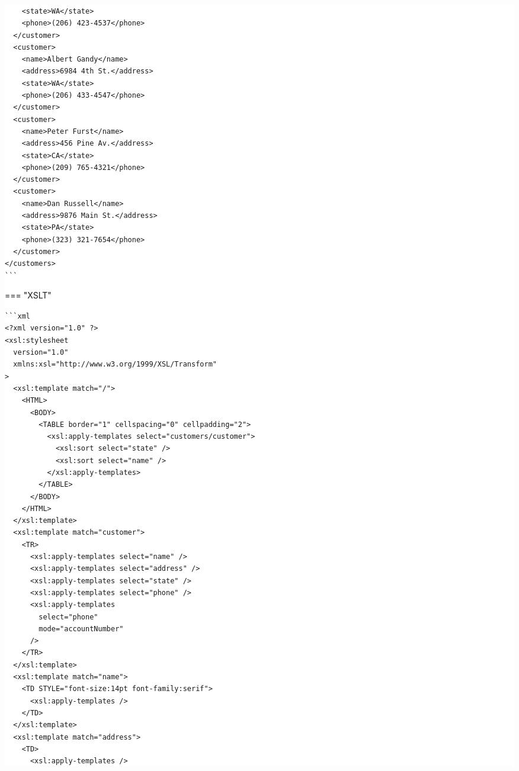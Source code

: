         <state>WA</state>
        <phone>(206) 423-4537</phone>
      </customer>
      <customer>
        <name>Albert Gandy</name>
        <address>6984 4th St.</address>
        <state>WA</state>
        <phone>(206) 433-4547</phone>
      </customer>
      <customer>
        <name>Peter Furst</name>
        <address>456 Pine Av.</address>
        <state>CA</state>
        <phone>(209) 765-4321</phone>
      </customer>
      <customer>
        <name>Dan Russell</name>
        <address>9876 Main St.</address>
        <state>PA</state>
        <phone>(323) 321-7654</phone>
      </customer>
    </customers>
    ```

=== "XSLT"

    ```xml
    <?xml version="1.0" ?>
    <xsl:stylesheet
      version="1.0"
      xmlns:xsl="http://www.w3.org/1999/XSL/Transform"
    >
      <xsl:template match="/">
        <HTML>
          <BODY>
            <TABLE border="1" cellspacing="0" cellpadding="2">
              <xsl:apply-templates select="customers/customer">
                <xsl:sort select="state" />
                <xsl:sort select="name" />
              </xsl:apply-templates>
            </TABLE>
          </BODY>
        </HTML>
      </xsl:template>
      <xsl:template match="customer">
        <TR>
          <xsl:apply-templates select="name" />
          <xsl:apply-templates select="address" />
          <xsl:apply-templates select="state" />
          <xsl:apply-templates select="phone" />
          <xsl:apply-templates
            select="phone"
            mode="accountNumber"
          />
        </TR>
      </xsl:template>
      <xsl:template match="name">
        <TD STYLE="font-size:14pt font-family:serif">
          <xsl:apply-templates />
        </TD>
      </xsl:template>
      <xsl:template match="address">
        <TD>
          <xsl:apply-templates />